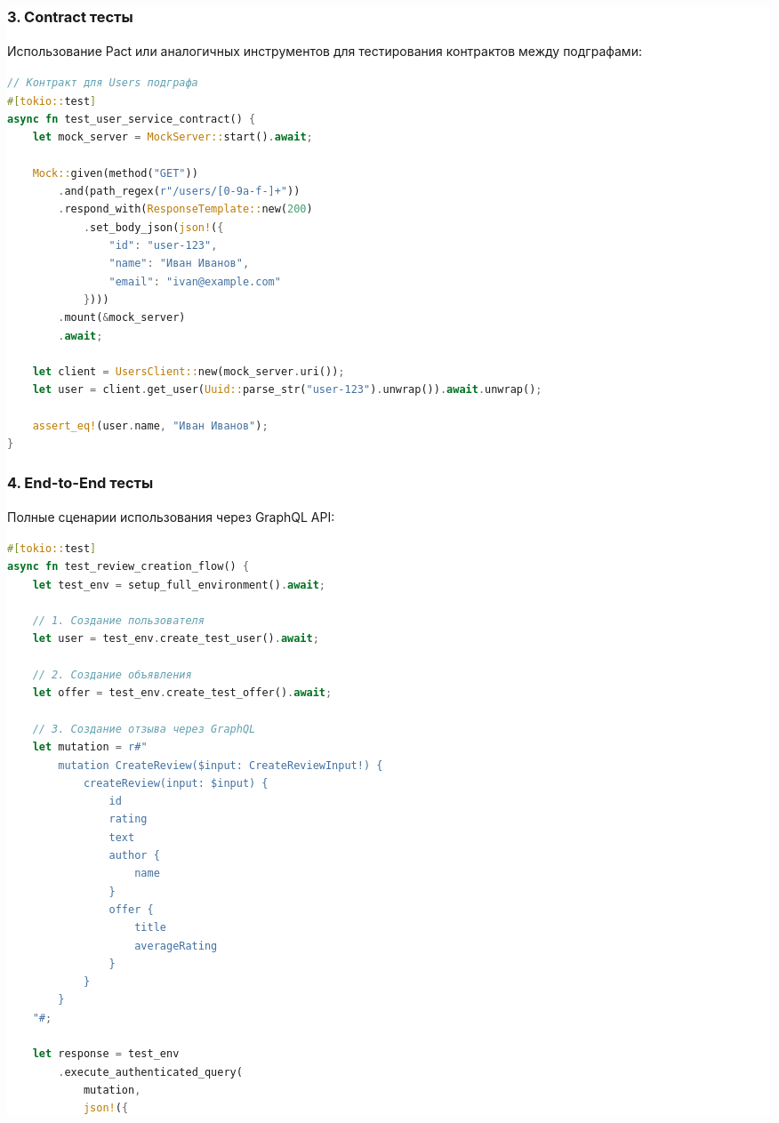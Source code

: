 ### 3. Contract тесты

Использование Pact или аналогичных инструментов для тестирования контрактов между подграфами:

```rust
// Контракт для Users подграфа
#[tokio::test]
async fn test_user_service_contract() {
    let mock_server = MockServer::start().await;
    
    Mock::given(method("GET"))
        .and(path_regex(r"/users/[0-9a-f-]+"))
        .respond_with(ResponseTemplate::new(200)
            .set_body_json(json!({
                "id": "user-123",
                "name": "Иван Иванов",
                "email": "ivan@example.com"
            })))
        .mount(&mock_server)
        .await;
    
    let client = UsersClient::new(mock_server.uri());
    let user = client.get_user(Uuid::parse_str("user-123").unwrap()).await.unwrap();
    
    assert_eq!(user.name, "Иван Иванов");
}
```

### 4. End-to-End тесты

Полные сценарии использования через GraphQL API:

```rust
#[tokio::test]
async fn test_review_creation_flow() {
    let test_env = setup_full_environment().await;
    
    // 1. Создание пользователя
    let user = test_env.create_test_user().await;
    
    // 2. Создание объявления
    let offer = test_env.create_test_offer().await;
    
    // 3. Создание отзыва через GraphQL
    let mutation = r#"
        mutation CreateReview($input: CreateReviewInput!) {
            createReview(input: $input) {
                id
                rating
                text
                author {
                    name
                }
                offer {
                    title
                    averageRating
                }
            }
        }
    "#;
    
    let response = test_env
        .execute_authenticated_query(
            mutation,
            json!({
```